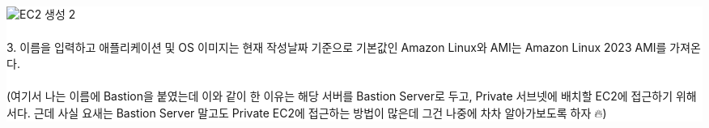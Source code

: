 ![EC2 생성 2](/assets/2023-08/EC2/08-21_create/스크린샷%202023-08-21%20오후%209.02.55.png)<br><br>
3. 이름을 입력하고 애플리케이션 및 OS 이미지는 현재 작성날짜 기준으로 기본값인 Amazon Linux와 AMI는 Amazon Linux 2023 AMI를 가져온다.<br><br>
(여기서 나는 이름에 Bastion을 붙였는데 이와 같이 한 이유는 해당 서버를 Bastion Server로 두고, Private 서브넷에 배치할 EC2에 접근하기 위해서다. 근데 사실 요새는 Bastion Server 말고도 Private EC2에 접근하는 방법이 많은데 그건 나중에 차차 알아가보도록 하자 🔥)